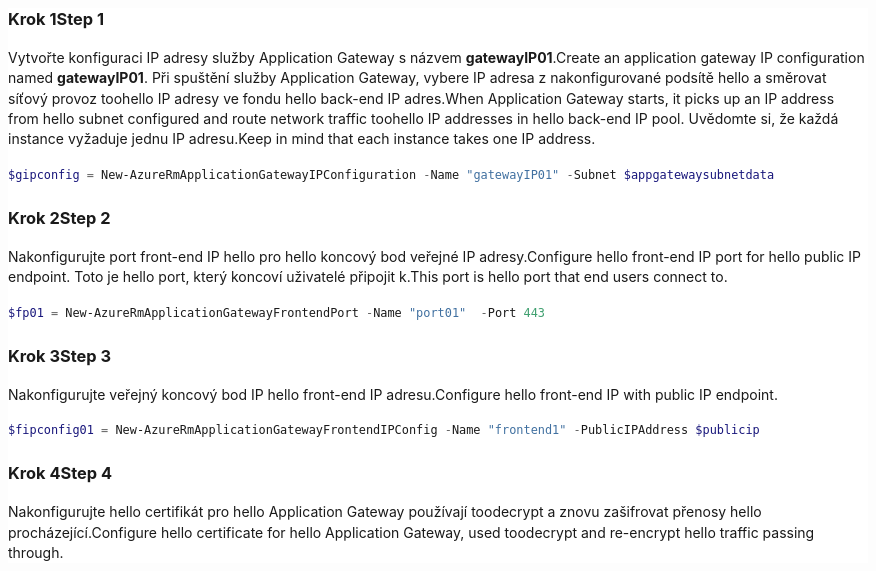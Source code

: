 ### <a name="step-1"></a><span data-ttu-id="c9a01-189">Krok 1</span><span class="sxs-lookup"><span data-stu-id="c9a01-189">Step 1</span></span>

<span data-ttu-id="c9a01-190">Vytvořte konfiguraci IP adresy služby Application Gateway s názvem **gatewayIP01**.</span><span class="sxs-lookup"><span data-stu-id="c9a01-190">Create an application gateway IP configuration named **gatewayIP01**.</span></span> <span data-ttu-id="c9a01-191">Při spuštění služby Application Gateway, vybere IP adresa z nakonfigurované podsítě hello a směrovat síťový provoz toohello IP adresy ve fondu hello back-end IP adres.</span><span class="sxs-lookup"><span data-stu-id="c9a01-191">When Application Gateway starts, it picks up an IP address from hello subnet configured and route network traffic toohello IP addresses in hello back-end IP pool.</span></span> <span data-ttu-id="c9a01-192">Uvědomte si, že každá instance vyžaduje jednu IP adresu.</span><span class="sxs-lookup"><span data-stu-id="c9a01-192">Keep in mind that each instance takes one IP address.</span></span>

```powershell
$gipconfig = New-AzureRmApplicationGatewayIPConfiguration -Name "gatewayIP01" -Subnet $appgatewaysubnetdata
```

### <a name="step-2"></a><span data-ttu-id="c9a01-193">Krok 2</span><span class="sxs-lookup"><span data-stu-id="c9a01-193">Step 2</span></span>

<span data-ttu-id="c9a01-194">Nakonfigurujte port front-end IP hello pro hello koncový bod veřejné IP adresy.</span><span class="sxs-lookup"><span data-stu-id="c9a01-194">Configure hello front-end IP port for hello public IP endpoint.</span></span> <span data-ttu-id="c9a01-195">Toto je hello port, který koncoví uživatelé připojit k.</span><span class="sxs-lookup"><span data-stu-id="c9a01-195">This port is hello port that end users connect to.</span></span>

```powershell
$fp01 = New-AzureRmApplicationGatewayFrontendPort -Name "port01"  -Port 443
```
### <a name="step-3"></a><span data-ttu-id="c9a01-196">Krok 3</span><span class="sxs-lookup"><span data-stu-id="c9a01-196">Step 3</span></span>

<span data-ttu-id="c9a01-197">Nakonfigurujte veřejný koncový bod IP hello front-end IP adresu.</span><span class="sxs-lookup"><span data-stu-id="c9a01-197">Configure hello front-end IP with public IP endpoint.</span></span>

```powershell
$fipconfig01 = New-AzureRmApplicationGatewayFrontendIPConfig -Name "frontend1" -PublicIPAddress $publicip
```

### <a name="step-4"></a><span data-ttu-id="c9a01-198">Krok 4</span><span class="sxs-lookup"><span data-stu-id="c9a01-198">Step 4</span></span>

<span data-ttu-id="c9a01-199">Nakonfigurujte hello certifikát pro hello Application Gateway používají toodecrypt a znovu zašifrovat přenosy hello procházející.</span><span class="sxs-lookup"><span data-stu-id="c9a01-199">Configure hello certificate for hello Application Gateway, used toodecrypt and re-encrypt hello traffic passing through.</span></span>
